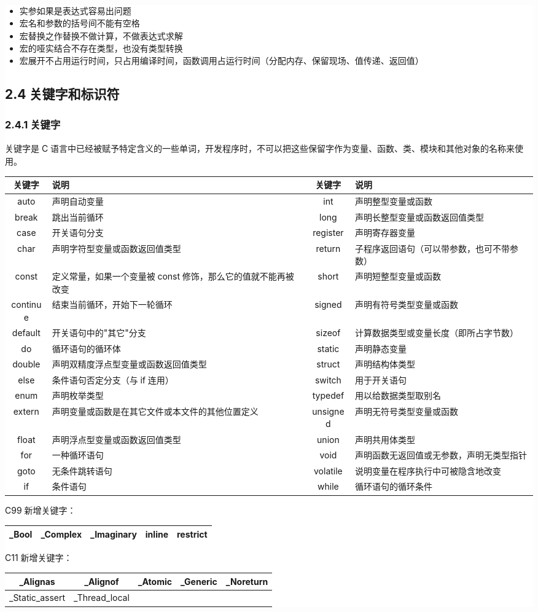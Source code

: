 - 实参如果是表达式容易出问题
- 宏名和参数的括号间不能有空格
- 宏替换之作替换不做计算，不做表达式求解
- 宏的哑实结合不存在类型，也没有类型转换
- 宏展开不占用运行时间，只占用编译时间，函数调用占运行时间（分配内存、保留现场、值传递、返回值）

## 2.4 关键字和标识符

### 2.4.1 关键字

关键字是 C 语言中已经被赋予特定含义的一些单词，开发程序时，不可以把这些保留字作为变量、函数、类、模块和其他对象的名称来使用。

|  关键字  | 说明                                                          |  关键字  | 说明                                       |
| :------: | :------------------------------------------------------------ | :------: | :----------------------------------------- |
|   auto   | 声明自动变量                                                  |   int    | 声明整型变量或函数                         |
|  break   | 跳出当前循环                                                  |   long   | 声明长整型变量或函数返回值类型             |
|   case   | 开关语句分支                                                  | register | 声明寄存器变量                             |
|   char   | 声明字符型变量或函数返回值类型                                |  return  | 子程序返回语句（可以带参数，也可不带参数） |
|  const   | 定义常量，如果一个变量被 const 修饰，那么它的值就不能再被改变 |  short   | 声明短整型变量或函数                       |
| continue | 结束当前循环，开始下一轮循环                                  |  signed  | 声明有符号类型变量或函数                   |
| default  | 开关语句中的"其它"分支                                        |  sizeof  | 计算数据类型或变量长度（即所占字节数）     |
|    do    | 循环语句的循环体                                              |  static  | 声明静态变量                               |
|  double  | 声明双精度浮点型变量或函数返回值类型                          |  struct  | 声明结构体类型                             |
|   else   | 条件语句否定分支（与 if 连用）                                |  switch  | 用于开关语句                               |
|   enum   | 声明枚举类型                                                  | typedef  | 用以给数据类型取别名                       |
|  extern  | 声明变量或函数是在其它文件或本文件的其他位置定义              | unsigned | 声明无符号类型变量或函数                   |
|  float   | 声明浮点型变量或函数返回值类型                                |  union   | 声明共用体类型                             |
|   for    | 一种循环语句                                                  |   void   | 声明函数无返回值或无参数，声明无类型指针   |
|   goto   | 无条件跳转语句                                                | volatile | 说明变量在程序执行中可被隐含地改变         |
|    if    | 条件语句                                                      |  while   | 循环语句的循环条件                         |

C99 新增关键字：

| \_Bool | \_Complex | \_Imaginary | inline | restrict |
| ------ | --------- | ----------- | ------ | -------- |

C11 新增关键字：

| \_Alignas       | \_Alignof      | \_Atomic | \_Generic | \_Noreturn |
| --------------- | -------------- | -------- | --------- | ---------- |
| \_Static_assert | \_Thread_local |          |           |            |
